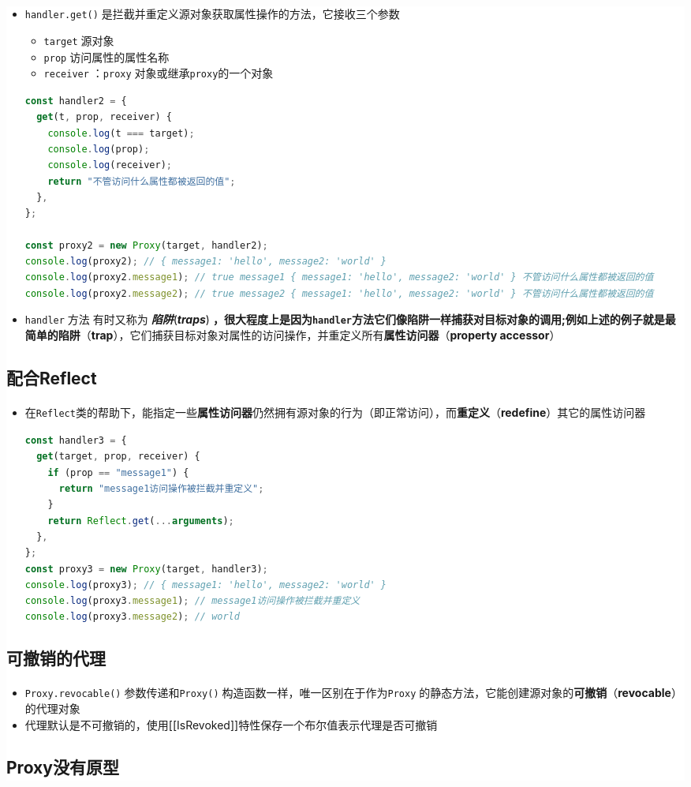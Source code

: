 - `handler.get()` 是拦截并重定义源对象获取属性操作的方法，它接收三个参数
    - `target` 源对象
    - `prop` 访问属性的属性名称
    - `receiver` ：`proxy` 对象或继承`proxy`的一个对象
    
    ```jsx
    const handler2 = {
      get(t, prop, receiver) {
        console.log(t === target);
        console.log(prop);
        console.log(receiver);
        return "不管访问什么属性都被返回的值";
      },
    };
    
    const proxy2 = new Proxy(target, handler2);
    console.log(proxy2); // { message1: 'hello', message2: 'world' }
    console.log(proxy2.message1); // true message1 { message1: 'hello', message2: 'world' } 不管访问什么属性都被返回的值
    console.log(proxy2.message2); // true message2 { message1: 'hello', message2: 'world' } 不管访问什么属性都被返回的值
    ```
    
- `handler` 方法 有时又称为 ***陷阱***(***traps***) **，**很大程度上是因为`handler`方法它们像陷阱一样捕获对目标对象的调用;例如上述的例子就是最简单的**陷阱**（**trap**），它们捕获目标对象对属性的访问操作，并重定义所有**属性访问器**（**property accessor**）

## **配合Reflect**

- 在`Reflect`类的帮助下，能指定一些**属性访问器**仍然拥有源对象的行为（即正常访问），而**重定义**（**redefine**）其它的属性访问器
    
    ```jsx
    const handler3 = {
      get(target, prop, receiver) {
        if (prop == "message1") {
          return "message1访问操作被拦截并重定义";
        }
        return Reflect.get(...arguments);
      },
    };
    const proxy3 = new Proxy(target, handler3);
    console.log(proxy3); // { message1: 'hello', message2: 'world' }
    console.log(proxy3.message1); // message1访问操作被拦截并重定义
    console.log(proxy3.message2); // world
    ```
    

## **可撤销的代理**

- `Proxy.revocable()` 参数传递和`Proxy()` 构造函数一样，唯一区别在于作为`Proxy` 的静态方法，它能创建源对象的**可撤销**（**revocable**）的代理对象
- 代理默认是不可撤销的，使用[[IsRevoked]]特性保存一个布尔值表示代理是否可撤销

## Proxy没有原型
